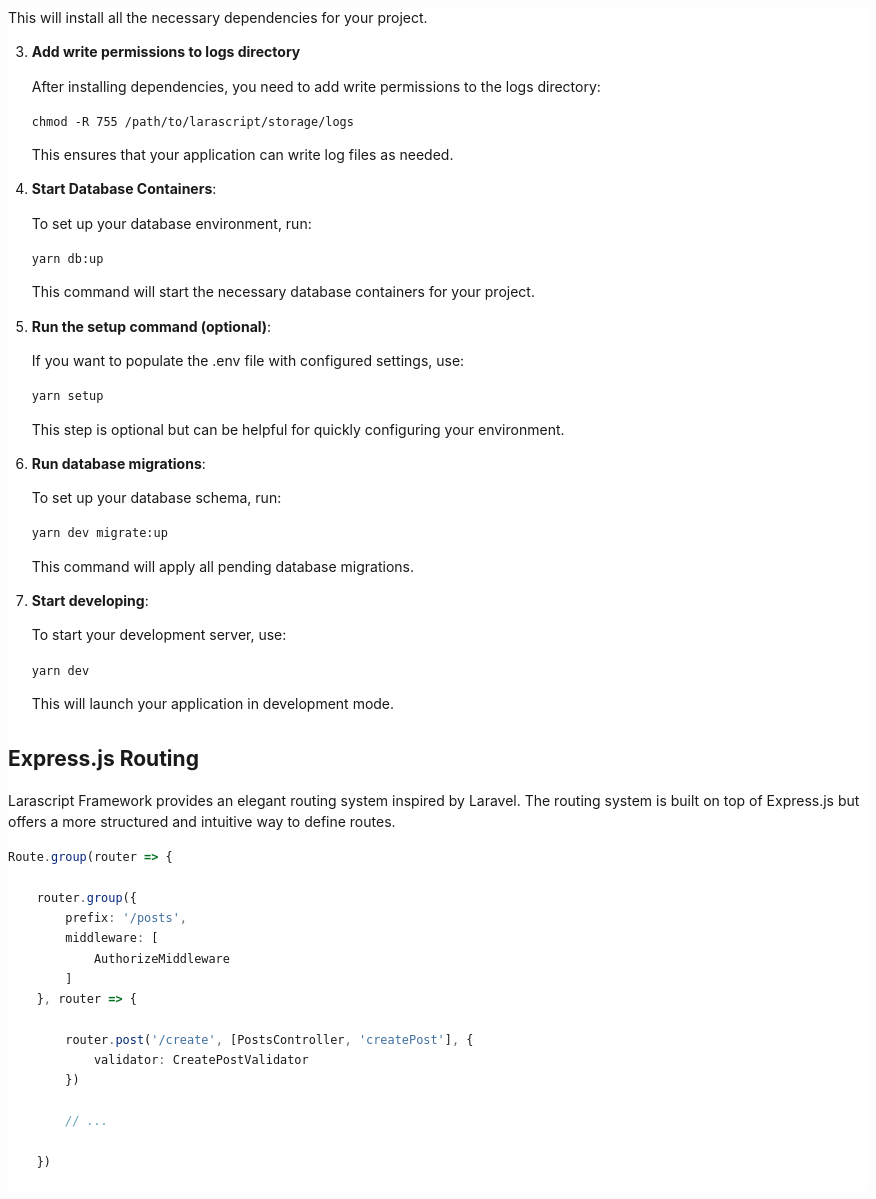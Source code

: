    This will install all the necessary dependencies for your project.

3. **Add write permissions to logs directory**

    After installing dependencies, you need to add write permissions to the logs directory:

    ```
    chmod -R 755 /path/to/larascript/storage/logs
    ```

    This ensures that your application can write log files as needed.

4. **Start Database Containers**:

   To set up your database environment, run:

   ```
   yarn db:up
   ```

   This command will start the necessary database containers for your project.

5. **Run the setup command (optional)**:

   If you want to populate the .env file with configured settings, use:

   ```
   yarn setup
   ```

   This step is optional but can be helpful for quickly configuring your environment.

6. **Run database migrations**:

   To set up your database schema, run:

   ```
   yarn dev migrate:up
   ```

   This command will apply all pending database migrations.

7. **Start developing**:

   To start your development server, use:

   ```
   yarn dev
   ```

   This will launch your application in development mode.

## Express.js Routing

Larascript Framework provides an elegant routing system inspired by Laravel. The routing system is built on top of Express.js but offers a more structured and intuitive way to define routes.

```typescript
Route.group(router => {

    router.group({
        prefix: '/posts',
        middleware: [
            AuthorizeMiddleware
        ]
    }, router => {

        router.post('/create', [PostsController, 'createPost'], {
            validator: CreatePostValidator
        })

        // ...

    })
    
```